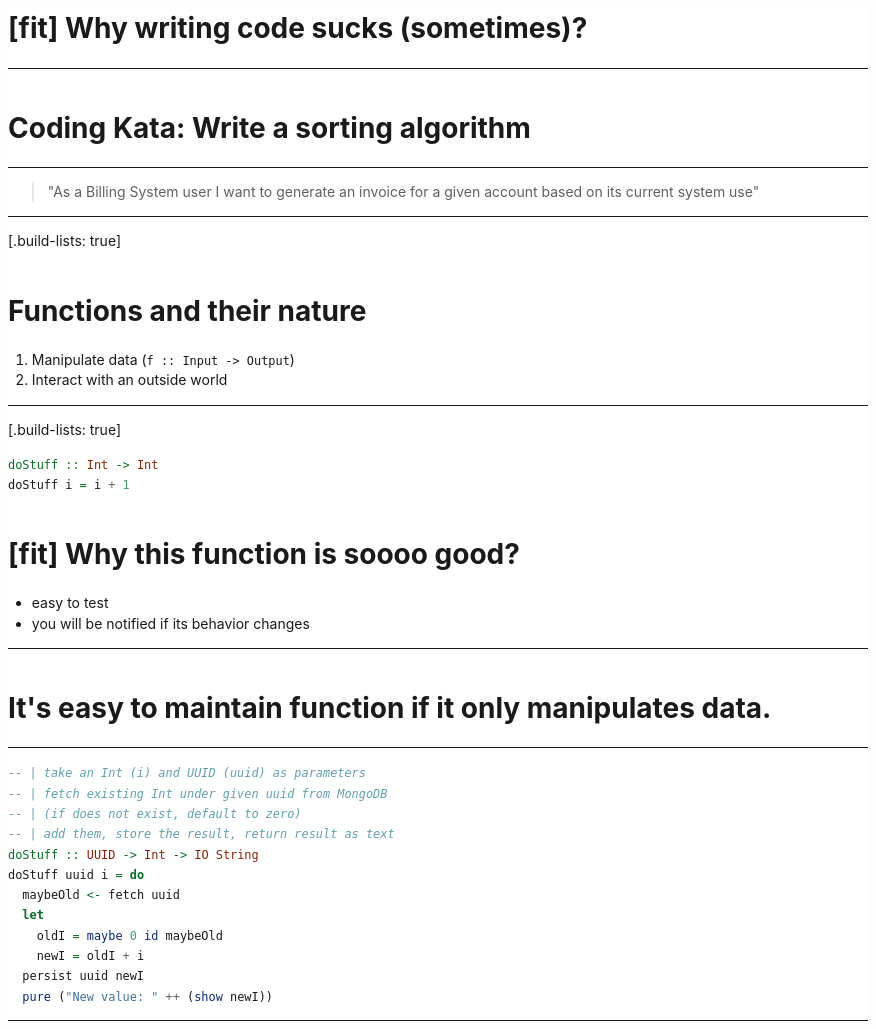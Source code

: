 
# [fit] Why writing code sucks (sometimes)?

---

# Coding Kata: Write a sorting algorithm

---

> "As a Billing System user I want to generate an invoice for a given account based on its current system use"

---
[.build-lists: true]
# Functions and their nature

1. Manipulate data (`f :: Input -> Output`)
2. Interact with an outside world

---

[.build-lists: true]
```haskell
doStuff :: Int -> Int
doStuff i = i + 1
```

# [fit] Why this function is soooo good?

+ easy to test
+ you will be notified if its behavior changes

---

# It's easy to maintain function if it only manipulates data.

---

```haskell
-- | take an Int (i) and UUID (uuid) as parameters
-- | fetch existing Int under given uuid from MongoDB
-- | (if does not exist, default to zero)
-- | add them, store the result, return result as text
doStuff :: UUID -> Int -> IO String
doStuff uuid i = do
  maybeOld <- fetch uuid
  let
    oldI = maybe 0 id maybeOld
    newI = oldI + i
  persist uuid newI
  pure ("New value: " ++ (show newI))
```

---